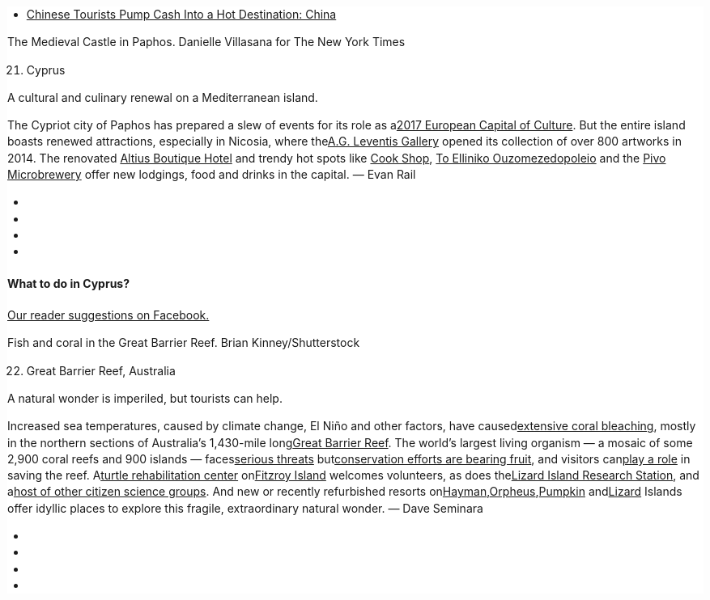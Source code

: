 - [Chinese Tourists Pump Cash Into a Hot Destination: China](https://www.nytimes.com/2016/09/28/business/international/chinese-tourists-pump-cash-into-a-hot-destination-china.html)

The Medieval Castle in Paphos.  Danielle Villasana for The New York Times

21.  Cyprus

A cultural and culinary renewal on a Mediterranean island.

The Cypriot city of Paphos has prepared a slew of events for its role as a[2017 European Capital of Culture](http://www.pafos2017.eu/?lang=en). But the entire island boasts renewed attractions, especially in Nicosia, where the[A.G. Leventis Gallery](http://www.leventisgallery.org/) opened its collection of over 800 artworks in 2014. The renovated [Altius Boutique Hotel](http://altiushotel.com/) and trendy hot spots like [Cook Shop](http://www.foodlovers.com.cy/), [To Elliniko Ouzomezedopoleio](http://toellinikocy.com/) and the [Pivo Microbrewery](http://www.pivomicrobrewery.com.cy/) offer new lodgings, food and drinks in the capital. — Evan Rail

-

-

-

-

#### What to do in Cyprus?

[Our reader suggestions on Facebook.](https://www.facebook.com/nytimestravel/posts/1301788536544914)

Fish and coral in the Great Barrier Reef.  Brian Kinney/Shutterstock

22.  Great Barrier Reef, Australia

A natural wonder is imperiled, but tourists can help.

Increased sea temperatures, caused by climate change, El Niño and other factors, have caused[extensive coral bleaching](http://www.nytimes.com/2016/05/30/world/australia/bleaching-coral-death-great-barrier-reef.html), mostly in the northern sections of Australia’s 1,430-mile long[Great Barrier Reef](http://www.greatbarrierreef.org/about-the-reef/great-barrier-reef-facts/). The world’s largest living organism — a mosaic of some 2,900 coral reefs and 900 islands — faces[serious threats](http://www.gbrmpa.gov.au/managing-the-reef/threats-to-the-reef) but[conservation efforts are bearing fruit](http://www.sciencemag.org/news/2016/09/some-relief-great-barrier-reef), and visitors can[play a role](https://www.barrierreef.org/get-involved/volunteering) in saving the reef. A[turtle rehabilitation center](http://www.cairnsturtlerehab.org.au/) on[Fitzroy Island](http://www.fitzroyisland.com/) welcomes volunteers, as does the[Lizard Island Research Station](http://australianmuseum.net.au/volunteering-on-lizard-island-research-station), and a[host of other citizen science groups](https://www.barrierreef.org/get-involved/volunteering). And new or recently refurbished resorts on[Hayman](https://www.oneandonlyresorts.com/one-and-only-hayman-island-australia),[Orpheus](http://www.orpheus.com.au/),[Pumpkin](http://www.pumpkinisland.com.au/) and[Lizard](http://www.lizardisland.com.au/) Islands offer idyllic places to explore this fragile, extraordinary natural wonder. — Dave Seminara

-

-

-

-
